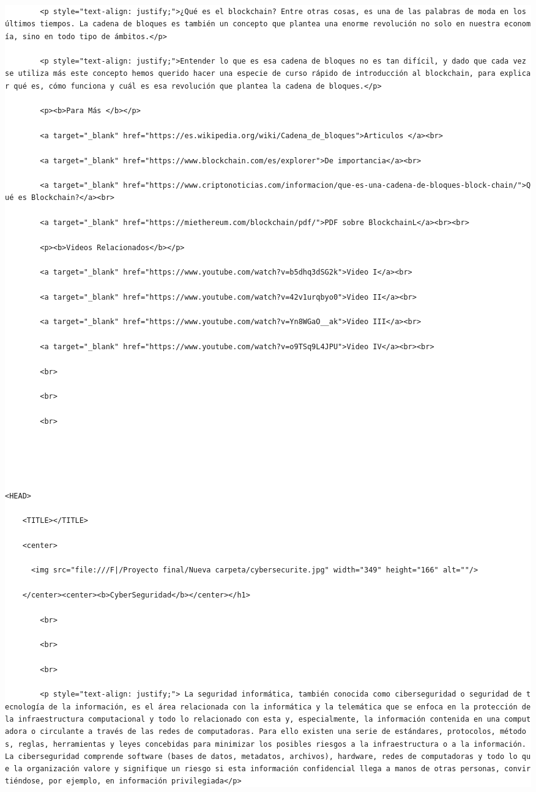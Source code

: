             <p style="text-align: justify;">¿Qué es el blockchain? Entre otras cosas, es una de las palabras de moda en los últimos tiempos. La cadena de bloques es también un concepto que plantea una enorme revolución no solo en nuestra economía, sino en todo tipo de ámbitos.</p>

            <p style="text-align: justify;">Entender lo que es esa cadena de bloques no es tan difícil, y dado que cada vez se utiliza más este concepto hemos querido hacer una especie de curso rápido de introducción al blockchain, para explicar qué es, cómo funciona y cuál es esa revolución que plantea la cadena de bloques.</p>

            <p><b>Para Más </b></p>

            <a target="_blank" href="https://es.wikipedia.org/wiki/Cadena_de_bloques">Articulos </a><br>

            <a target="_blank" href="https://www.blockchain.com/es/explorer">De importancia</a><br>

            <a target="_blank" href="https://www.criptonoticias.com/informacion/que-es-una-cadena-de-bloques-block-chain/">Qué es Blockchain?</a><br>

            <a target="_blank" href="https://miethereum.com/blockchain/pdf/">PDF sobre BlockchainL</a><br><br>

            <p><b>Videos Relacionados</b></p>

            <a target="_blank" href="https://www.youtube.com/watch?v=b5dhq3dSG2k">Video I</a><br>

            <a target="_blank" href="https://www.youtube.com/watch?v=42v1urqbyo0">Video II</a><br>

            <a target="_blank" href="https://www.youtube.com/watch?v=Yn8WGaO__ak">Video III</a><br>

            <a target="_blank" href="https://www.youtube.com/watch?v=o9TSq9L4JPU">Video IV</a><br><br>

            <br>

            <br>

            <br>



    

    <HEAD>

        <TITLE></TITLE>

        <center>

          <img src="file:///F|/Proyecto final/Nueva carpeta/cybersecurite.jpg" width="349" height="166" alt=""/> 

        </center><center><b>CyberSeguridad</b></center></h1>

            <br>

            <br>

            <br>

            <p style="text-align: justify;"> La seguridad informática, también conocida como ciberseguridad o seguridad de tecnología de la información, es el área relacionada con la informática y la telemática que se enfoca en la protección de la infraestructura computacional y todo lo relacionado con esta y, especialmente, la información contenida en una computadora o circulante a través de las redes de computadoras. Para ello existen una serie de estándares, protocolos, métodos, reglas, herramientas y leyes concebidas para minimizar los posibles riesgos a la infraestructura o a la información. La ciberseguridad comprende software (bases de datos, metadatos, archivos), hardware, redes de computadoras y todo lo que la organización valore y signifique un riesgo si esta información confidencial llega a manos de otras personas, convirtiéndose, por ejemplo, en información privilegiada</p>
